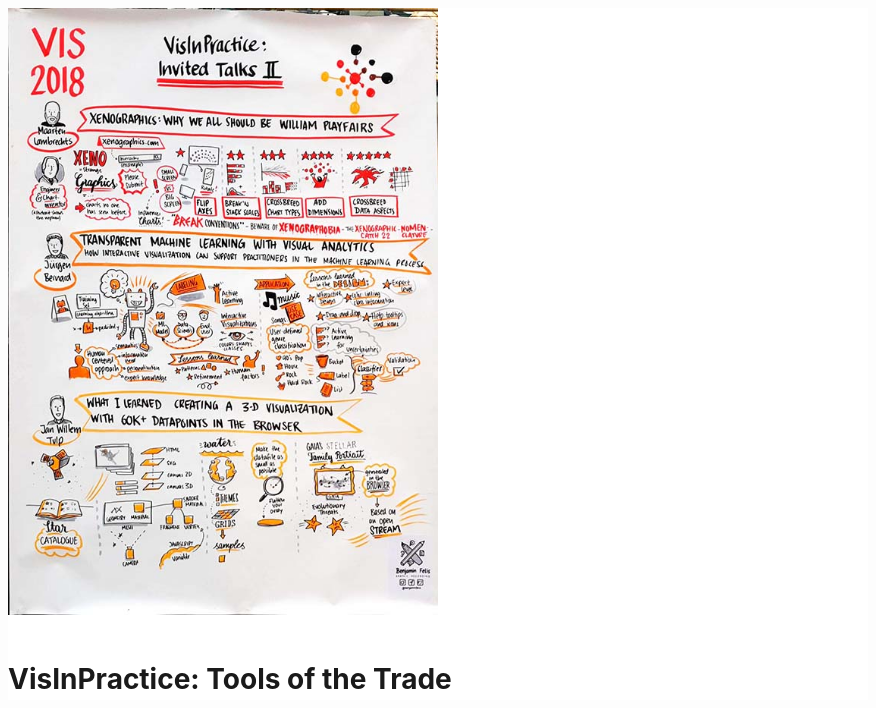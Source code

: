 <a href="../assets/gr_session2.jpg" ><img src="../assets/gr_session2_thumb.jpg" width="50%"></a>

# VisInPractice: Tools of the Trade